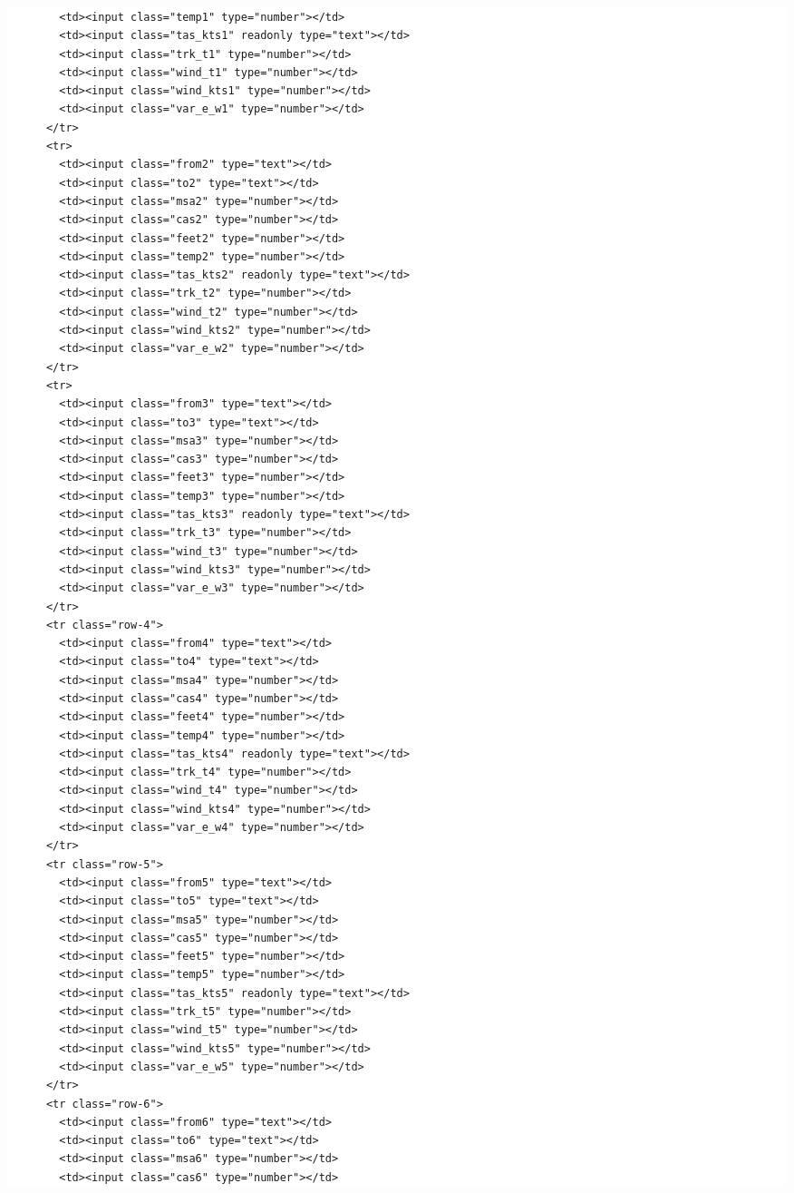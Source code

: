             <td><input class="temp1" type="number"></td>
            <td><input class="tas_kts1" readonly type="text"></td>
            <td><input class="trk_t1" type="number"></td>
            <td><input class="wind_t1" type="number"></td>
            <td><input class="wind_kts1" type="number"></td>
            <td><input class="var_e_w1" type="number"></td>
          </tr>
          <tr>
            <td><input class="from2" type="text"></td>
            <td><input class="to2" type="text"></td>
            <td><input class="msa2" type="number"></td>
            <td><input class="cas2" type="number"></td>
            <td><input class="feet2" type="number"></td>
            <td><input class="temp2" type="number"></td>
            <td><input class="tas_kts2" readonly type="text"></td>
            <td><input class="trk_t2" type="number"></td>
            <td><input class="wind_t2" type="number"></td>
            <td><input class="wind_kts2" type="number"></td>
            <td><input class="var_e_w2" type="number"></td>
          </tr>
          <tr>
            <td><input class="from3" type="text"></td>
            <td><input class="to3" type="text"></td>
            <td><input class="msa3" type="number"></td>
            <td><input class="cas3" type="number"></td>
            <td><input class="feet3" type="number"></td>
            <td><input class="temp3" type="number"></td>
            <td><input class="tas_kts3" readonly type="text"></td>
            <td><input class="trk_t3" type="number"></td>
            <td><input class="wind_t3" type="number"></td>
            <td><input class="wind_kts3" type="number"></td>
            <td><input class="var_e_w3" type="number"></td>
          </tr>
          <tr class="row-4">
            <td><input class="from4" type="text"></td>
            <td><input class="to4" type="text"></td>
            <td><input class="msa4" type="number"></td>
            <td><input class="cas4" type="number"></td>
            <td><input class="feet4" type="number"></td>
            <td><input class="temp4" type="number"></td>
            <td><input class="tas_kts4" readonly type="text"></td>
            <td><input class="trk_t4" type="number"></td>
            <td><input class="wind_t4" type="number"></td>
            <td><input class="wind_kts4" type="number"></td>
            <td><input class="var_e_w4" type="number"></td>
          </tr>
          <tr class="row-5">
            <td><input class="from5" type="text"></td>
            <td><input class="to5" type="text"></td>
            <td><input class="msa5" type="number"></td>
            <td><input class="cas5" type="number"></td>
            <td><input class="feet5" type="number"></td>
            <td><input class="temp5" type="number"></td>
            <td><input class="tas_kts5" readonly type="text"></td>
            <td><input class="trk_t5" type="number"></td>
            <td><input class="wind_t5" type="number"></td>
            <td><input class="wind_kts5" type="number"></td>
            <td><input class="var_e_w5" type="number"></td>
          </tr>
          <tr class="row-6">
            <td><input class="from6" type="text"></td>
            <td><input class="to6" type="text"></td>
            <td><input class="msa6" type="number"></td>
            <td><input class="cas6" type="number"></td>